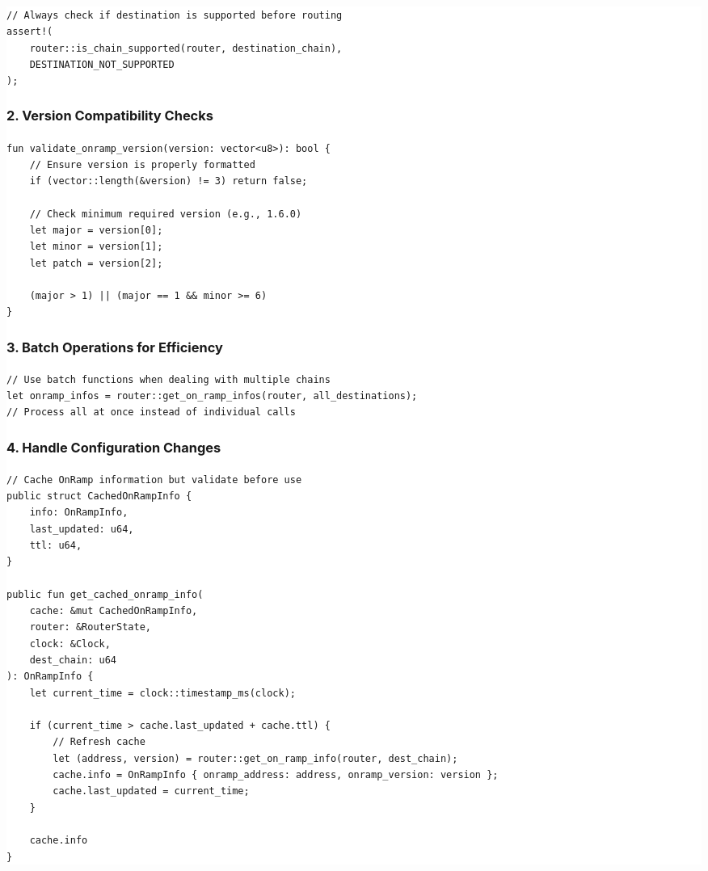 ```move
// Always check if destination is supported before routing
assert!(
    router::is_chain_supported(router, destination_chain),
    DESTINATION_NOT_SUPPORTED
);
```

### 2. Version Compatibility Checks

```move
fun validate_onramp_version(version: vector<u8>): bool {
    // Ensure version is properly formatted
    if (vector::length(&version) != 3) return false;
    
    // Check minimum required version (e.g., 1.6.0)
    let major = version[0];
    let minor = version[1];
    let patch = version[2];
    
    (major > 1) || (major == 1 && minor >= 6)
}
```

### 3. Batch Operations for Efficiency

```move
// Use batch functions when dealing with multiple chains
let onramp_infos = router::get_on_ramp_infos(router, all_destinations);
// Process all at once instead of individual calls
```

### 4. Handle Configuration Changes

```move
// Cache OnRamp information but validate before use
public struct CachedOnRampInfo {
    info: OnRampInfo,
    last_updated: u64,
    ttl: u64,
}

public fun get_cached_onramp_info(
    cache: &mut CachedOnRampInfo,
    router: &RouterState,
    clock: &Clock,
    dest_chain: u64
): OnRampInfo {
    let current_time = clock::timestamp_ms(clock);
    
    if (current_time > cache.last_updated + cache.ttl) {
        // Refresh cache
        let (address, version) = router::get_on_ramp_info(router, dest_chain);
        cache.info = OnRampInfo { onramp_address: address, onramp_version: version };
        cache.last_updated = current_time;
    }
    
    cache.info
}
```
